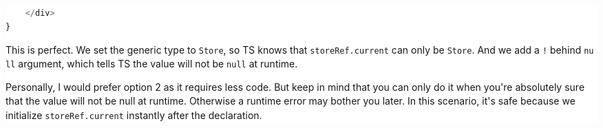 ```typescript
	</div>
}
```
This is perfect. We set the generic type to `Store`, so TS knows that `storeRef.current` can only be `Store`. And we add a `!` behind `null` argument, which tells TS the value will not be `null` at runtime.

Personally, I would prefer option 2 as it requires less code. But keep in mind that you can only do it when you're absolutely sure that the value will not be null at runtime. Otherwise a runtime error may bother you later. In this scenario, it's safe because we initialize `storeRef.current` instantly after the declaration.

